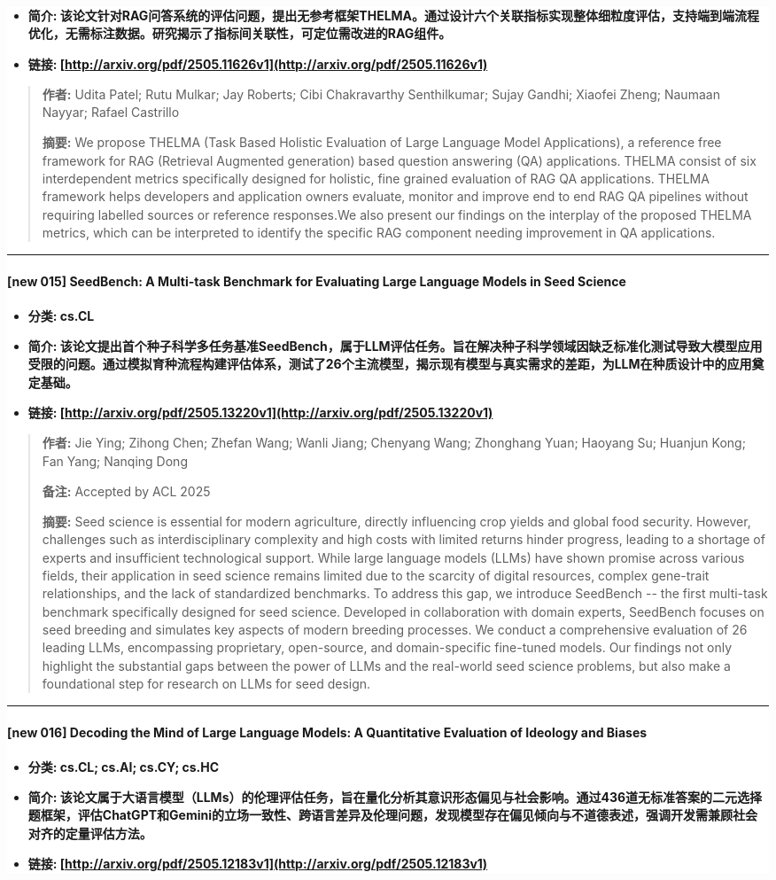 - **简介: 该论文针对RAG问答系统的评估问题，提出无参考框架THELMA。通过设计六个关联指标实现整体细粒度评估，支持端到端流程优化，无需标注数据。研究揭示了指标间关联性，可定位需改进的RAG组件。**

- **链接: [http://arxiv.org/pdf/2505.11626v1](http://arxiv.org/pdf/2505.11626v1)**

> **作者:** Udita Patel; Rutu Mulkar; Jay Roberts; Cibi Chakravarthy Senthilkumar; Sujay Gandhi; Xiaofei Zheng; Naumaan Nayyar; Rafael Castrillo
>
> **摘要:** We propose THELMA (Task Based Holistic Evaluation of Large Language Model Applications), a reference free framework for RAG (Retrieval Augmented generation) based question answering (QA) applications. THELMA consist of six interdependent metrics specifically designed for holistic, fine grained evaluation of RAG QA applications. THELMA framework helps developers and application owners evaluate, monitor and improve end to end RAG QA pipelines without requiring labelled sources or reference responses.We also present our findings on the interplay of the proposed THELMA metrics, which can be interpreted to identify the specific RAG component needing improvement in QA applications.
>
---
#### [new 015] SeedBench: A Multi-task Benchmark for Evaluating Large Language Models in Seed Science
- **分类: cs.CL**

- **简介: 该论文提出首个种子科学多任务基准SeedBench，属于LLM评估任务。旨在解决种子科学领域因缺乏标准化测试导致大模型应用受限的问题。通过模拟育种流程构建评估体系，测试了26个主流模型，揭示现有模型与真实需求的差距，为LLM在种质设计中的应用奠定基础。**

- **链接: [http://arxiv.org/pdf/2505.13220v1](http://arxiv.org/pdf/2505.13220v1)**

> **作者:** Jie Ying; Zihong Chen; Zhefan Wang; Wanli Jiang; Chenyang Wang; Zhonghang Yuan; Haoyang Su; Huanjun Kong; Fan Yang; Nanqing Dong
>
> **备注:** Accepted by ACL 2025
>
> **摘要:** Seed science is essential for modern agriculture, directly influencing crop yields and global food security. However, challenges such as interdisciplinary complexity and high costs with limited returns hinder progress, leading to a shortage of experts and insufficient technological support. While large language models (LLMs) have shown promise across various fields, their application in seed science remains limited due to the scarcity of digital resources, complex gene-trait relationships, and the lack of standardized benchmarks. To address this gap, we introduce SeedBench -- the first multi-task benchmark specifically designed for seed science. Developed in collaboration with domain experts, SeedBench focuses on seed breeding and simulates key aspects of modern breeding processes. We conduct a comprehensive evaluation of 26 leading LLMs, encompassing proprietary, open-source, and domain-specific fine-tuned models. Our findings not only highlight the substantial gaps between the power of LLMs and the real-world seed science problems, but also make a foundational step for research on LLMs for seed design.
>
---
#### [new 016] Decoding the Mind of Large Language Models: A Quantitative Evaluation of Ideology and Biases
- **分类: cs.CL; cs.AI; cs.CY; cs.HC**

- **简介: 该论文属于大语言模型（LLMs）的伦理评估任务，旨在量化分析其意识形态偏见与社会影响。通过436道无标准答案的二元选择题框架，评估ChatGPT和Gemini的立场一致性、跨语言差异及伦理问题，发现模型存在偏见倾向与不道德表述，强调开发需兼顾社会对齐的定量评估方法。**

- **链接: [http://arxiv.org/pdf/2505.12183v1](http://arxiv.org/pdf/2505.12183v1)**
